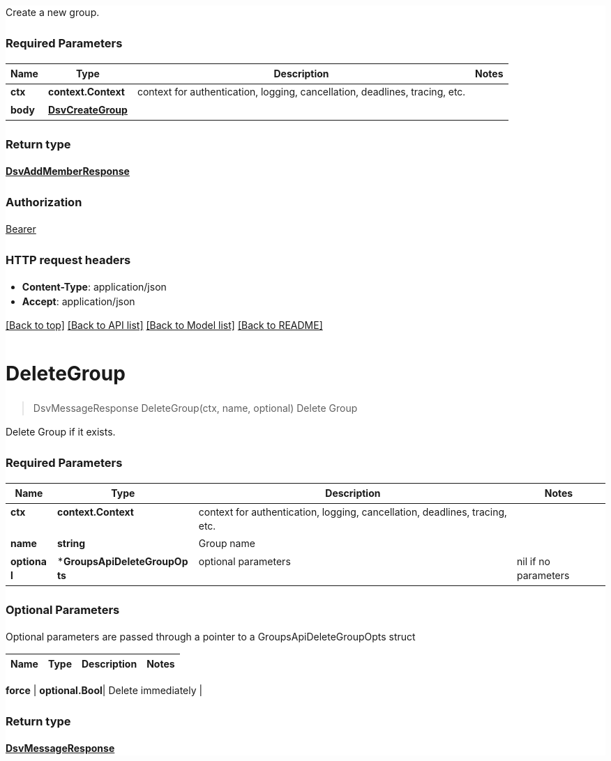 Create a new group.

### Required Parameters

Name | Type | Description  | Notes
------------- | ------------- | ------------- | -------------
 **ctx** | **context.Context** | context for authentication, logging, cancellation, deadlines, tracing, etc.
  **body** | [**DsvCreateGroup**](DsvCreateGroup.md)|  | 

### Return type

[**DsvAddMemberResponse**](AddMemberResponse.md)

### Authorization

[Bearer](../README.md#Bearer)

### HTTP request headers

 - **Content-Type**: application/json
 - **Accept**: application/json

[[Back to top]](#) [[Back to API list]](../README.md#documentation-for-api-endpoints) [[Back to Model list]](../README.md#documentation-for-models) [[Back to README]](../README.md)

# **DeleteGroup**
> DsvMessageResponse DeleteGroup(ctx, name, optional)
Delete Group

Delete Group if it exists.

### Required Parameters

Name | Type | Description  | Notes
------------- | ------------- | ------------- | -------------
 **ctx** | **context.Context** | context for authentication, logging, cancellation, deadlines, tracing, etc.
  **name** | **string**| Group name | 
 **optional** | ***GroupsApiDeleteGroupOpts** | optional parameters | nil if no parameters

### Optional Parameters
Optional parameters are passed through a pointer to a GroupsApiDeleteGroupOpts struct

Name | Type | Description  | Notes
------------- | ------------- | ------------- | -------------

 **force** | **optional.Bool**| Delete immediately | 

### Return type

[**DsvMessageResponse**](MessageResponse.md)
